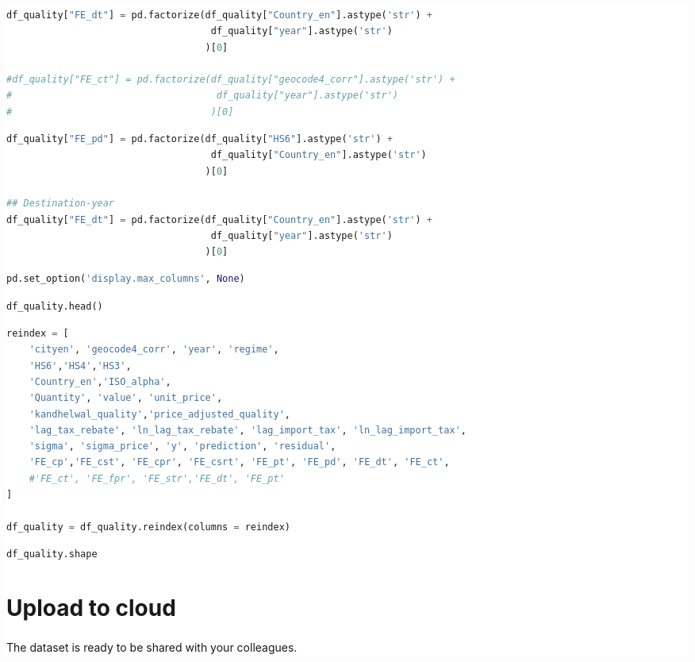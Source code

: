 ```python
df_quality["FE_dt"] = pd.factorize(df_quality["Country_en"].astype('str') + 
                                    df_quality["year"].astype('str')
                                   )[0]

#df_quality["FE_ct"] = pd.factorize(df_quality["geocode4_corr"].astype('str') + 
#                                    df_quality["year"].astype('str')
#                                   )[0]


```

```python
df_quality["FE_pd"] = pd.factorize(df_quality["HS6"].astype('str') + 
                                    df_quality["Country_en"].astype('str')
                                   )[0]

## Destination-year
df_quality["FE_dt"] = pd.factorize(df_quality["Country_en"].astype('str') + 
                                    df_quality["year"].astype('str')
                                   )[0]
```

```python
pd.set_option('display.max_columns', None)
```

```python
df_quality.head()
```

```python
reindex = [
    'cityen', 'geocode4_corr', 'year', 'regime',
    'HS6','HS4','HS3',
    'Country_en','ISO_alpha',
    'Quantity', 'value', 'unit_price', 
    'kandhelwal_quality','price_adjusted_quality',
    'lag_tax_rebate', 'ln_lag_tax_rebate', 'lag_import_tax', 'ln_lag_import_tax', 
    'sigma', 'sigma_price', 'y', 'prediction', 'residual', 
    'FE_cp','FE_cst', 'FE_cpr', 'FE_csrt', 'FE_pt', 'FE_pd', 'FE_dt', 'FE_ct',
    #'FE_ct', 'FE_fpr', 'FE_str','FE_dt', 'FE_pt'
]

df_quality = df_quality.reindex(columns = reindex)
```

```python
df_quality.shape
```

# Upload to cloud

The dataset is ready to be shared with your colleagues. 
